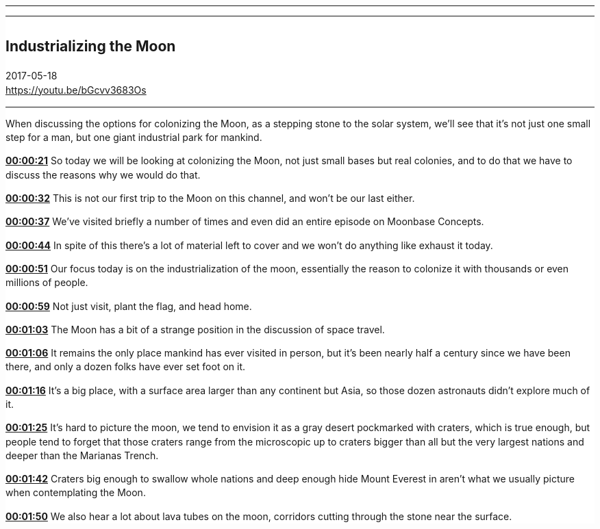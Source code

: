 
---


---

Industrializing the Moon
---
  
2017-05-18  
https://youtu.be/bGcvv3683Os  

---

When discussing the options for colonizing the Moon, as a stepping stone to the solar system, we’ll see that it’s not just one small step for a man, but one giant industrial park for mankind. 

**[00:00:21](https://youtube.com/watch?v=bGcvv3683Os&t=00h00m21s)**  So today we will be looking at colonizing the Moon, not just small bases but real colonies, and to do that we have to discuss the reasons why we would do that. 

**[00:00:32](https://youtube.com/watch?v=bGcvv3683Os&t=00h00m32s)**  This is not our first trip to the Moon on this channel, and won’t be our last either. 

**[00:00:37](https://youtube.com/watch?v=bGcvv3683Os&t=00h00m37s)**  We’ve visited briefly a number of times and even did an entire episode on Moonbase Concepts. 

**[00:00:44](https://youtube.com/watch?v=bGcvv3683Os&t=00h00m44s)**  In spite of this there’s a lot of material left to cover and we won’t do anything like exhaust it today. 

**[00:00:51](https://youtube.com/watch?v=bGcvv3683Os&t=00h00m51s)**  Our focus today is on the industrialization of the moon, essentially the reason to colonize it with thousands or even millions of people. 

**[00:00:59](https://youtube.com/watch?v=bGcvv3683Os&t=00h00m59s)**  Not just visit, plant the flag, and head home. 

**[00:01:03](https://youtube.com/watch?v=bGcvv3683Os&t=00h01m03s)**  The Moon has a bit of a strange position in the discussion of space travel. 

**[00:01:06](https://youtube.com/watch?v=bGcvv3683Os&t=00h01m06s)**  It remains the only place mankind has ever visited in person, but it’s been nearly half a century since we have been there, and only a dozen folks have ever set foot on it. 

**[00:01:16](https://youtube.com/watch?v=bGcvv3683Os&t=00h01m16s)**  It’s a big place, with a surface area larger than any continent but Asia, so those dozen astronauts didn’t explore much of it. 

**[00:01:25](https://youtube.com/watch?v=bGcvv3683Os&t=00h01m25s)**  It’s hard to picture the moon, we tend to envision it as a gray desert pockmarked with craters, which is true enough, but people tend to forget that those craters range from the microscopic up to craters bigger than all but the very largest nations and deeper than the Marianas Trench. 

**[00:01:42](https://youtube.com/watch?v=bGcvv3683Os&t=00h01m42s)**  Craters big enough to swallow whole nations and deep enough hide Mount Everest in aren’t what we usually picture when contemplating the Moon. 

**[00:01:50](https://youtube.com/watch?v=bGcvv3683Os&t=00h01m50s)**  We also hear a lot about lava tubes on the moon, corridors cutting through the stone near the surface. 
